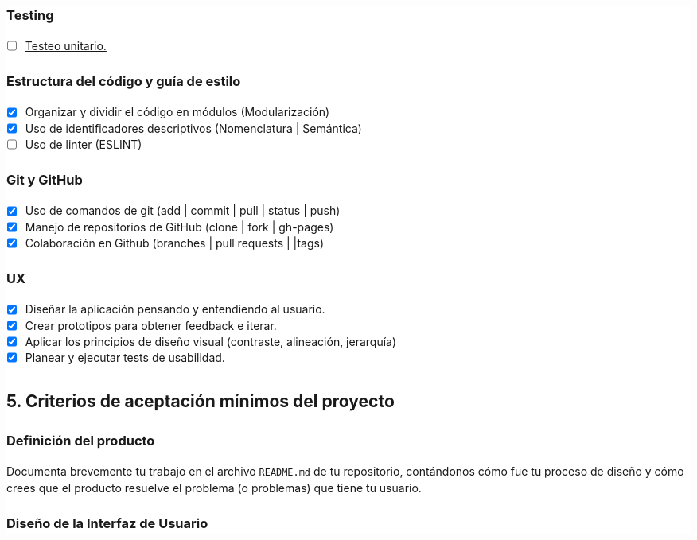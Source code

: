 ### Testing

* [ ] [Testeo unitario.](https://jestjs.io/docs/es-ES/getting-started)

### Estructura del código y guía de estilo

* [X] Organizar y dividir el código en módulos (Modularización)
* [X] Uso de identificadores descriptivos (Nomenclatura | Semántica)
* [ ] Uso de linter (ESLINT)

### Git y GitHub

* [X] Uso de comandos de git (add | commit | pull | status | push)
* [X] Manejo de repositorios de GitHub (clone | fork | gh-pages)
* [X] Colaboración en Github (branches | pull requests | |tags)

### UX

* [X] Diseñar la aplicación pensando y entendiendo al usuario.
* [X] Crear prototipos para obtener feedback e iterar.
* [X] Aplicar los principios de diseño visual (contraste, alineación, jerarquía)
* [X] Planear y ejecutar tests de usabilidad.

## 5. Criterios de aceptación mínimos del proyecto

### Definición del producto

Documenta brevemente tu trabajo en el archivo `README.md` de tu repositorio,
contándonos cómo fue tu proceso de diseño y cómo crees que el producto resuelve
el problema (o problemas) que tiene tu usuario.


### Diseño de la Interfaz de Usuario

<figure>